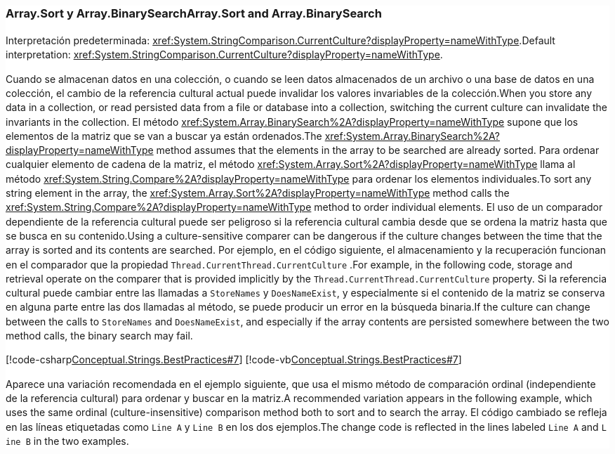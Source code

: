 ### <a name="arraysort-and-arraybinarysearch"></a><span data-ttu-id="68eef-332">Array.Sort y Array.BinarySearch</span><span class="sxs-lookup"><span data-stu-id="68eef-332">Array.Sort and Array.BinarySearch</span></span>

<span data-ttu-id="68eef-333">Interpretación predeterminada: <xref:System.StringComparison.CurrentCulture?displayProperty=nameWithType>.</span><span class="sxs-lookup"><span data-stu-id="68eef-333">Default interpretation: <xref:System.StringComparison.CurrentCulture?displayProperty=nameWithType>.</span></span>

<span data-ttu-id="68eef-334">Cuando se almacenan datos en una colección, o cuando se leen datos almacenados de un archivo o una base de datos en una colección, el cambio de la referencia cultural actual puede invalidar los valores invariables de la colección.</span><span class="sxs-lookup"><span data-stu-id="68eef-334">When you store any data in a collection, or read persisted data from a file or database into a collection, switching the current culture can invalidate the invariants in the collection.</span></span> <span data-ttu-id="68eef-335">El método <xref:System.Array.BinarySearch%2A?displayProperty=nameWithType> supone que los elementos de la matriz que se van a buscar ya están ordenados.</span><span class="sxs-lookup"><span data-stu-id="68eef-335">The <xref:System.Array.BinarySearch%2A?displayProperty=nameWithType> method assumes that the elements in the array to be searched are already sorted.</span></span> <span data-ttu-id="68eef-336">Para ordenar cualquier elemento de cadena de la matriz, el método <xref:System.Array.Sort%2A?displayProperty=nameWithType> llama al método <xref:System.String.Compare%2A?displayProperty=nameWithType> para ordenar los elementos individuales.</span><span class="sxs-lookup"><span data-stu-id="68eef-336">To sort any string element in the array, the <xref:System.Array.Sort%2A?displayProperty=nameWithType> method calls the <xref:System.String.Compare%2A?displayProperty=nameWithType> method to order individual elements.</span></span> <span data-ttu-id="68eef-337">El uso de un comparador dependiente de la referencia cultural puede ser peligroso si la referencia cultural cambia desde que se ordena la matriz hasta que se busca en su contenido.</span><span class="sxs-lookup"><span data-stu-id="68eef-337">Using a culture-sensitive comparer can be dangerous if the culture changes between the time that the array is sorted and its contents are searched.</span></span> <span data-ttu-id="68eef-338">Por ejemplo, en el código siguiente, el almacenamiento y la recuperación funcionan en el comparador que la propiedad `Thread.CurrentThread.CurrentCulture` .</span><span class="sxs-lookup"><span data-stu-id="68eef-338">For example, in the following code, storage and retrieval operate on the comparer that is provided implicitly by the `Thread.CurrentThread.CurrentCulture` property.</span></span> <span data-ttu-id="68eef-339">Si la referencia cultural puede cambiar entre las llamadas a `StoreNames` y `DoesNameExist`, y especialmente si el contenido de la matriz se conserva en alguna parte entre las dos llamadas al método, se puede producir un error en la búsqueda binaria.</span><span class="sxs-lookup"><span data-stu-id="68eef-339">If the culture can change between the calls to `StoreNames` and `DoesNameExist`, and especially if the array contents are persisted somewhere between the two method calls, the binary search may fail.</span></span>

[!code-csharp[Conceptual.Strings.BestPractices#7](~/samples/snippets/csharp/VS_Snippets_CLR/conceptual.strings.bestpractices/cs/indirect1.cs#7)]
 [!code-vb[Conceptual.Strings.BestPractices#7](~/samples/snippets/visualbasic/VS_Snippets_CLR/conceptual.strings.bestpractices/vb/indirect1.vb#7)]

<span data-ttu-id="68eef-340">Aparece una variación recomendada en el ejemplo siguiente, que usa el mismo método de comparación ordinal (independiente de la referencia cultural) para ordenar y buscar en la matriz.</span><span class="sxs-lookup"><span data-stu-id="68eef-340">A recommended variation appears in the following example, which uses the same ordinal (culture-insensitive) comparison method both to sort and to search the array.</span></span> <span data-ttu-id="68eef-341">El código cambiado se refleja en las líneas etiquetadas como `Line A` y `Line B` en los dos ejemplos.</span><span class="sxs-lookup"><span data-stu-id="68eef-341">The change code is reflected in the lines labeled `Line A` and `Line B` in the two examples.</span></span>
